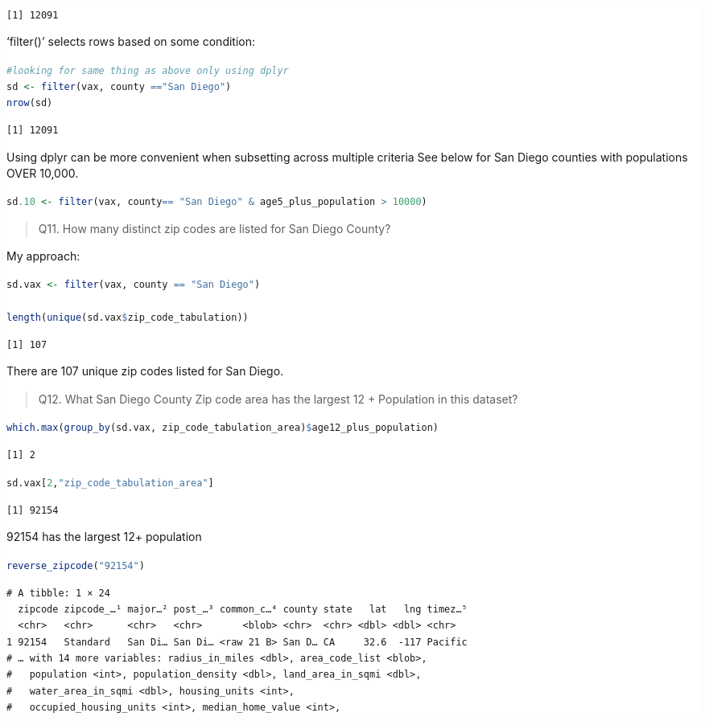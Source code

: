     [1] 12091

‘filter()’ selects rows based on some condition:

``` r
#looking for same thing as above only using dplyr
sd <- filter(vax, county =="San Diego")
nrow(sd)
```

    [1] 12091

Using dplyr can be more convenient when subsetting across multiple
criteria See below for San Diego counties with populations OVER 10,000.

``` r
sd.10 <- filter(vax, county== "San Diego" & age5_plus_population > 10000)
```

> Q11. How many distinct zip codes are listed for San Diego County?

My approach:

``` r
sd.vax <- filter(vax, county == "San Diego")

length(unique(sd.vax$zip_code_tabulation))
```

    [1] 107

There are 107 unique zip codes listed for San Diego.

> Q12. What San Diego County Zip code area has the largest 12 +
> Population in this dataset?

``` r
which.max(group_by(sd.vax, zip_code_tabulation_area)$age12_plus_population)
```

    [1] 2

``` r
sd.vax[2,"zip_code_tabulation_area"]
```

    [1] 92154

92154 has the largest 12+ population

``` r
reverse_zipcode("92154")
```

    # A tibble: 1 × 24
      zipcode zipcode_…¹ major…² post_…³ common_c…⁴ county state   lat   lng timez…⁵
      <chr>   <chr>      <chr>   <chr>       <blob> <chr>  <chr> <dbl> <dbl> <chr>  
    1 92154   Standard   San Di… San Di… <raw 21 B> San D… CA     32.6  -117 Pacific
    # … with 14 more variables: radius_in_miles <dbl>, area_code_list <blob>,
    #   population <int>, population_density <dbl>, land_area_in_sqmi <dbl>,
    #   water_area_in_sqmi <dbl>, housing_units <int>,
    #   occupied_housing_units <int>, median_home_value <int>,